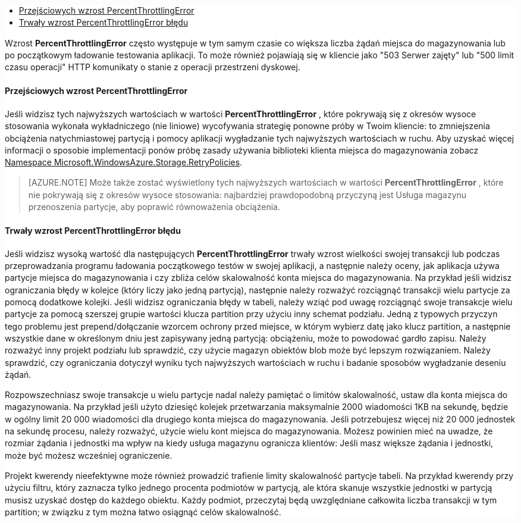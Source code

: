 - [Przejściowych wzrost PercentThrottlingError]
- [Trwały wzrost PercentThrottlingError błędu]

Wzrost **PercentThrottlingError** często występuje w tym samym czasie co większa liczba żądań miejsca do magazynowania lub po początkowym ładowanie testowania aplikacji. To może również pojawiają się w kliencie jako "503 Serwer zajęty" lub "500 limit czasu operacji" HTTP komunikaty o stanie z operacji przestrzeni dyskowej.

#### <a name="transient-increase-in-PercentThrottlingError"></a>Przejściowych wzrost PercentThrottlingError

Jeśli widzisz tych najwyższych wartościach w wartości **PercentThrottlingError** , które pokrywają się z okresów wysoce stosowania wykonała wykładniczego (nie liniowe) wycofywania strategię ponowne próby w Twoim kliencie: to zmniejszenia obciążenia natychmiastowej partycją i pomocy aplikacji wygładzanie tych najwyższych wartościach w ruchu. Aby uzyskać więcej informacji o sposobie implementacji ponów próbę zasady używania biblioteki klienta miejsca do magazynowania zobacz [Namespace Microsoft.WindowsAzure.Storage.RetryPolicies](http://msdn.microsoft.com/library/azure/microsoft.windowsazure.storage.retrypolicies.aspx).

> [AZURE.NOTE] Może także zostać wyświetlony tych najwyższych wartościach w wartości **PercentThrottlingError** , które nie pokrywają się z okresów wysoce stosowania: najbardziej prawdopodobną przyczyną jest Usługa magazynu przenoszenia partycje, aby poprawić równoważenia obciążenia.

#### <a name="permanent-increase-in-PercentThrottlingError"></a>Trwały wzrost PercentThrottlingError błędu

Jeśli widzisz wysoką wartość dla następujących **PercentThrottlingError** trwały wzrost wielkości swojej transakcji lub podczas przeprowadzania programu ładowania początkowego testów w swojej aplikacji, a następnie należy oceny, jak aplikacja używa partycje miejsca do magazynowania i czy zbliża celów skalowalność konta miejsca do magazynowania. Na przykład jeśli widzisz ograniczania błędy w kolejce (który liczy jako jedną partycją), następnie należy rozważyć rozciągnąć transakcji wielu partycje za pomocą dodatkowe kolejki. Jeśli widzisz ograniczania błędy w tabeli, należy wziąć pod uwagę rozciągnąć swoje transakcje wielu partycje za pomocą szerszej grupie wartości klucza partition przy użyciu inny schemat podziału. Jedną z typowych przyczyn tego problemu jest prepend/dołączanie wzorcem ochrony przed miejsce, w którym wybierz datę jako klucz partition, a następnie wszystkie dane w określonym dniu jest zapisywany jedną partycją: obciążeniu, może to powodować gardło zapisu. Należy rozważyć inny projekt podziału lub sprawdzić, czy użycie magazyn obiektów blob może być lepszym rozwiązaniem. Należy sprawdzić, czy ograniczania dotyczył wyniku tych najwyższych wartościach w ruchu i badanie sposobów wygładzanie deseniu żądań.

Rozpowszechniasz swoje transakcje u wielu partycje nadal należy pamiętać o limitów skalowalność, ustaw dla konta miejsca do magazynowania. Na przykład jeśli użyto dziesięć kolejek przetwarzania maksymalnie 2000 wiadomości 1KB na sekundę, będzie w ogólny limit 20 000 wiadomości dla drugiego konta miejsca do magazynowania. Jeśli potrzebujesz więcej niż 20 000 jednostek na sekundę procesu, należy rozważyć, użycie wielu kont miejsca do magazynowania. Możesz powinien mieć na uwadze, że rozmiar żądania i jednostki ma wpływ na kiedy usługa magazynu ogranicza klientów: Jeśli masz większe żądania i jednostki, może być możesz wcześniej ograniczenie.

Projekt kwerendy nieefektywne może również prowadzić trafienie limity skalowalność partycje tabeli. Na przykład kwerendy przy użyciu filtru, który zaznacza tylko jednego procenta podmiotów w partycją, ale która skanuje wszystkie jednostki w partycją musisz uzyskać dostęp do każdego obiektu. Każdy podmiot, przeczytaj będą uwzględniane całkowita liczba transakcji w tym partition; w związku z tym można łatwo osiągnąć celów skalowalność.


[Wprowadzenie]: #introduction
[Przegląd organizacji elementów tego przewodnika]: #how-this-guide-is-organized
[Monitorowanie usługi miejsca do magazynowania]: #monitoring-your-storage-service
[Monitorowanie kondycji usługi]: #monitoring-service-health
[Zdolności monitorowania]: #monitoring-capacity
[Dostępność monitorowania]: #monitoring-availability
[Monitorowanie wydajności]: #monitoring-performance
[Diagnozowanie problemów związanych z miejsca do magazynowania]: #diagnosing-storage-issues
[Problemy dotyczące kondycji usługi]: #service-health-issues
[Problemy z wydajnością]: #performance-issues
[Diagnozowanie problemów]: #diagnosing-errors
[Problemy emulatora miejsca do magazynowania]: #storage-emulator-issues
[Narzędzia rejestrowania miejsca do magazynowania]: #storage-logging-tools
[Za pomocą narzędzia rejestrowania sieci]: #using-network-logging-tools
[Śledzenie end-to-end]: #end-to-end-tracing
[Korelacji danych dziennika]: #correlating-log-data
[Identyfikator klienta]: #client-request-id
[Identyfikator żądania serwera]: #server-request-id
[Sygnatury czasowe]: #timestamps
[Wskazówki dotyczące rozwiązywania problemów]: #troubleshooting-guidance
[Metryki Pokaż AverageE2ELatency wysokiej i niskiej AverageServerLatency]: #metrics-show-high-AverageE2ELatency-and-low-AverageServerLatency
[Metryki Pokaż niskim AverageE2ELatency i niskiej AverageServerLatency, ale klient występuje duże opóźnienia]: #metrics-show-low-AverageE2ELatency-and-low-AverageServerLatency
[Metryki Pokaż wysoka AverageServerLatency]: #metrics-show-high-AverageServerLatency
[Występują nieoczekiwane opóźnień dostarczaniem wiadomości w kolejce]: #you-are-experiencing-unexpected-delays-in-message-delivery
[Metryki pokazywanie wzrost w PercentThrottlingError]: #metrics-show-an-increase-in-PercentThrottlingError
[Przejściowych wzrost PercentThrottlingError]: #transient-increase-in-PercentThrottlingError
[Trwały wzrost PercentThrottlingError błędu]: #permanent-increase-in-PercentThrottlingError
[Metryki pokazywanie wzrost w PercentTimeoutError]: #metrics-show-an-increase-in-PercentTimeoutError
[Metryki pokazywanie wzrost w PercentNetworkError]: #metrics-show-an-increase-in-PercentNetworkError
[Klient otrzymuje wiadomości HTTP 403 (Dostęp zabroniony)]: #the-client-is-receiving-403-messages
[Klient otrzymuje wiadomości HTTP 404 (nie można odnaleźć)]: #the-client-is-receiving-404-messages
[Klient lub inny proces poprzednio usunięte obiektu]: #client-previously-deleted-the-object
[Problem autoryzacji podpisu udostępnionych programu Access (SA)]: #SAS-authorization-issue
[Kod JavaScript po stronie klienta nie ma uprawnień dostępu do obiektu]: #JavaScript-code-does-not-have-permission
[Błąd sieci]: #network-failure
[Klient otrzymuje wiadomości HTTP 409 (konflikt)]: #the-client-is-receiving-409-messages
[Metryki pokazywanie niskim PercentSuccess i pozycje dziennika analizy mają operacje ze stanem transakcji ClientOtherErrors]: #metrics-show-low-percent-success
[Metryki wydajność pokazywanie wzrost nieoczekiwane w wykorzystania możliwości magazynu]: #capacity-metrics-show-an-unexpected-increase